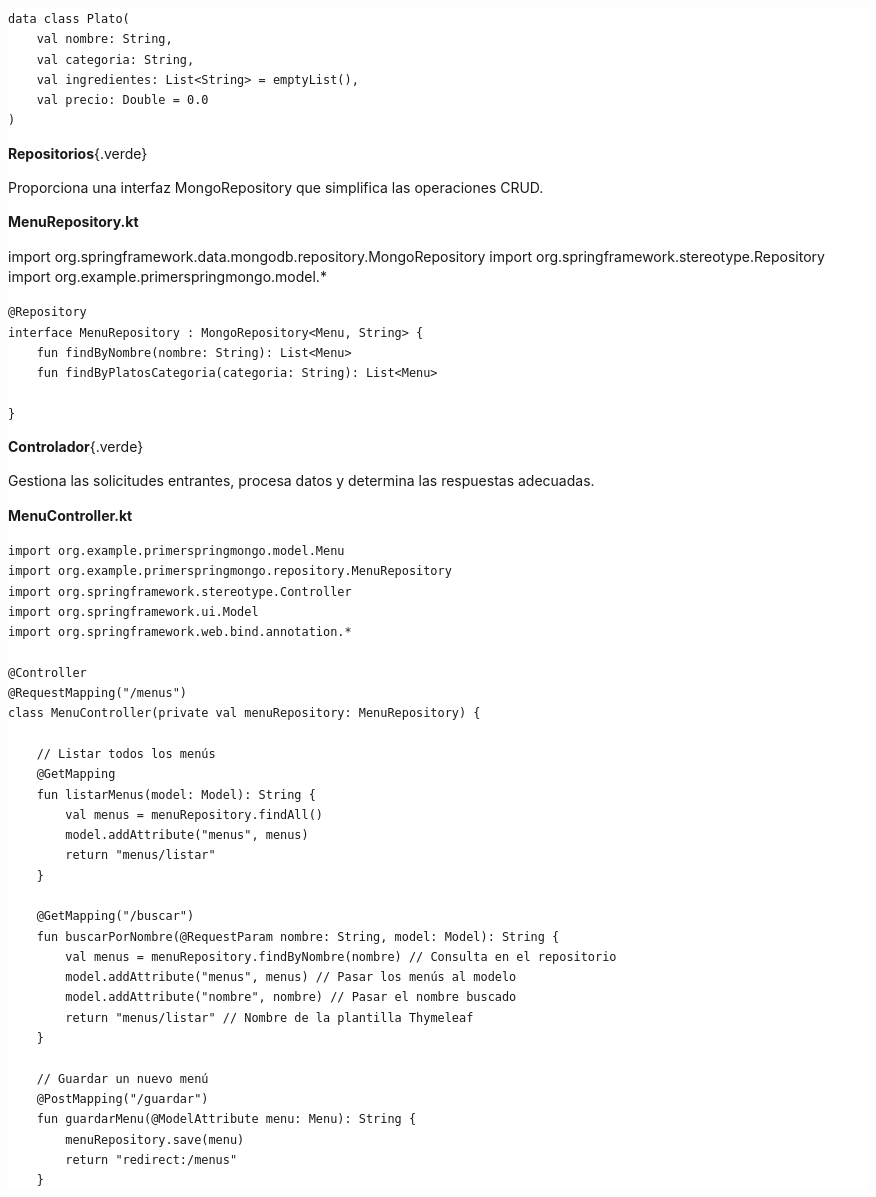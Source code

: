     data class Plato(
        val nombre: String,
        val categoria: String,
        val ingredientes: List<String> = emptyList(),
        val precio: Double = 0.0
    )

**Repositorios**{.verde}

Proporciona una interfaz MongoRepository que simplifica las operaciones CRUD.

**MenuRepository.kt**

import org.springframework.data.mongodb.repository.MongoRepository
import org.springframework.stereotype.Repository
import org.example.primerspringmongo.model.*


    @Repository
    interface MenuRepository : MongoRepository<Menu, String> {
        fun findByNombre(nombre: String): List<Menu>
        fun findByPlatosCategoria(categoria: String): List<Menu>

    }

**Controlador**{.verde}

Gestiona las solicitudes entrantes, procesa datos y determina las respuestas adecuadas.

**MenuController.kt**

    import org.example.primerspringmongo.model.Menu
    import org.example.primerspringmongo.repository.MenuRepository
    import org.springframework.stereotype.Controller
    import org.springframework.ui.Model
    import org.springframework.web.bind.annotation.*

    @Controller
    @RequestMapping("/menus")
    class MenuController(private val menuRepository: MenuRepository) {

        // Listar todos los menús
        @GetMapping
        fun listarMenus(model: Model): String {
            val menus = menuRepository.findAll()
            model.addAttribute("menus", menus)
            return "menus/listar"
        }

        @GetMapping("/buscar")
        fun buscarPorNombre(@RequestParam nombre: String, model: Model): String {
            val menus = menuRepository.findByNombre(nombre) // Consulta en el repositorio
            model.addAttribute("menus", menus) // Pasar los menús al modelo
            model.addAttribute("nombre", nombre) // Pasar el nombre buscado
            return "menus/listar" // Nombre de la plantilla Thymeleaf
        }

        // Guardar un nuevo menú
        @PostMapping("/guardar")
        fun guardarMenu(@ModelAttribute menu: Menu): String {
            menuRepository.save(menu)
            return "redirect:/menus"
        }
